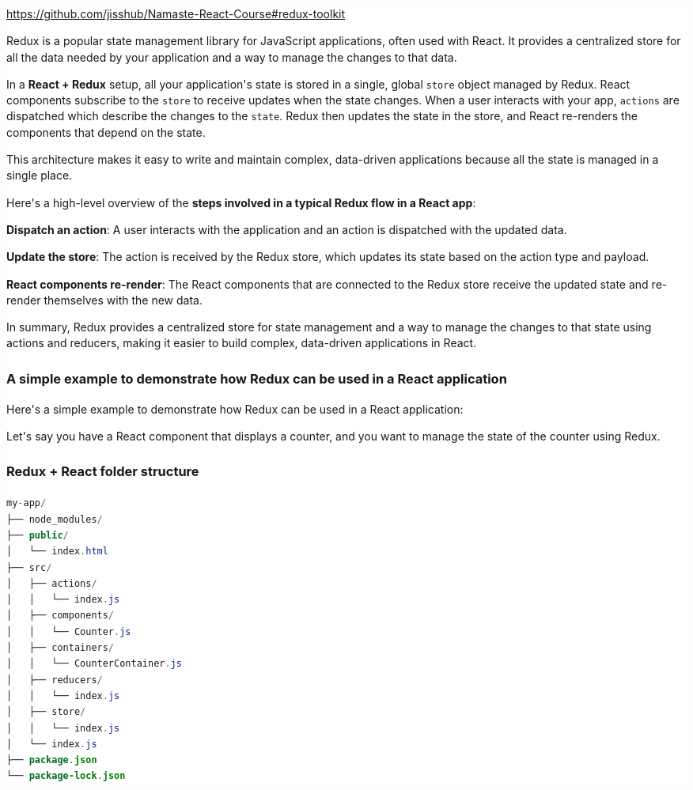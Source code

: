 https://github.com/jisshub/Namaste-React-Course#redux-toolkit

Redux is a popular state management library for JavaScript applications, often used with React. It provides a centralized store for all the data needed by your application and a way to manage the changes to that data.

In a **React + Redux** setup, all your application's state is stored in a single, global `store` object managed by Redux. React components subscribe to the `store` to receive updates when the state changes. When a user interacts with your app, `actions` are dispatched which describe the changes to the `state`. Redux then updates the state in the store, and React re-renders the components that depend on the state.

This architecture makes it easy to write and maintain complex, data-driven applications because all the state is managed in a single place.

Here's a high-level overview of the **steps involved in a typical Redux flow in a React app**:

**Dispatch an action**: A user interacts with the application and an action is dispatched with the updated data.

**Update the store**: The action is received by the Redux store, which updates its state based on the action type and payload.

**React components re-render**: The React components that are connected to the Redux store receive the updated state and re-render themselves with the new data.

In summary, Redux provides a centralized store for state management and a way to manage the changes to that state using actions and reducers, making it easier to build complex, data-driven applications in React.

### A simple example to demonstrate how Redux can be used in a React application

Here's a simple example to demonstrate how Redux can be used in a React application:

Let's say you have a React component that displays a counter, and you want to manage the state of the counter using Redux.


### Redux + React folder structure


```java
my-app/
├── node_modules/
├── public/
│   └── index.html
├── src/
│   ├── actions/
│   │   └── index.js
│   ├── components/
│   │   └── Counter.js
│   ├── containers/
│   │   └── CounterContainer.js
│   ├── reducers/
│   │   └── index.js
│   ├── store/
│   │   └── index.js
│   └── index.js
├── package.json
└── package-lock.json
```
